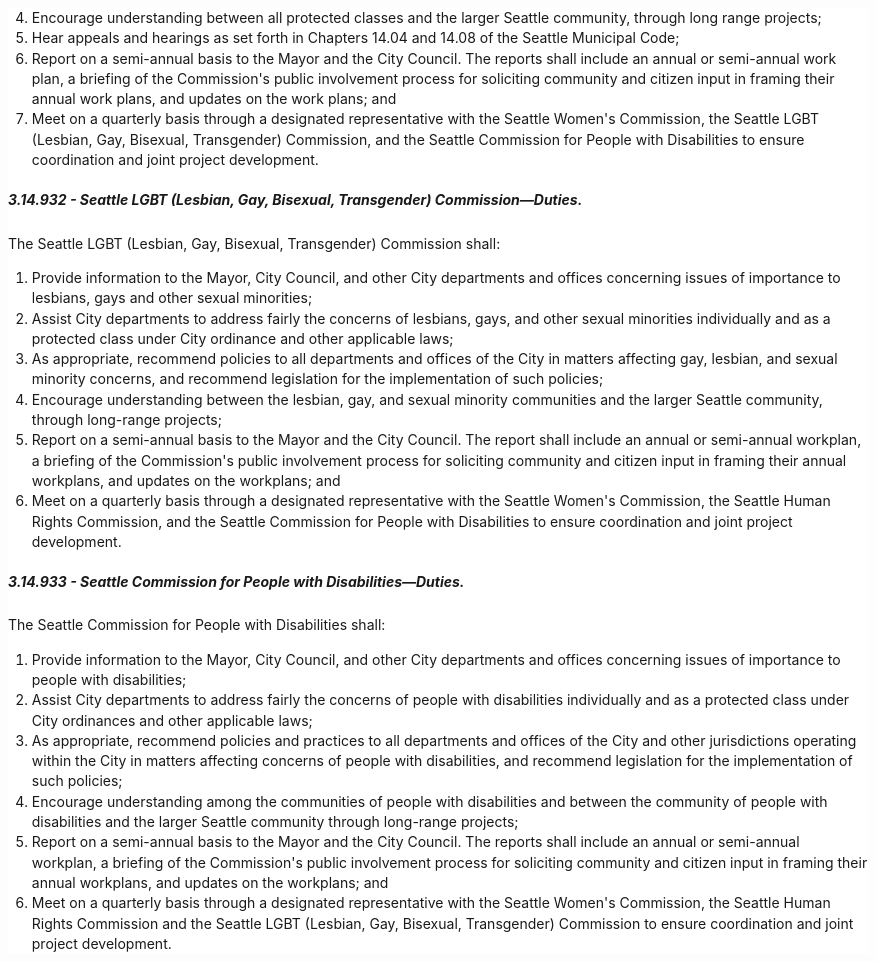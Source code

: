 4. Encourage understanding between all protected classes and the larger Seattle community, through long range projects;
5. Hear appeals and hearings as set forth in Chapters 14.04 and 14.08 of the Seattle Municipal Code;
6. Report on a semi-annual basis to the Mayor and the City Council. The reports shall include an annual or semi-annual work plan, a briefing of the Commission's public involvement process for soliciting community and citizen input in framing their annual work plans, and updates on the work plans; and
7. Meet on a quarterly basis through a designated representative with the Seattle Women's Commission, the Seattle LGBT (Lesbian, Gay, Bisexual, Transgender) Commission, and the Seattle Commission for People with Disabilities to ensure coordination and joint project development.

##### 3.14.932 - Seattle LGBT (Lesbian, Gay, Bisexual, Transgender) Commission—Duties.

The Seattle LGBT (Lesbian, Gay, Bisexual, Transgender) Commission shall:


1. Provide information to the Mayor, City Council, and other City departments and offices concerning issues of importance to lesbians, gays and other sexual minorities;
2. Assist City departments to address fairly the concerns of lesbians, gays, and other sexual minorities individually and as a protected class under City ordinance and other applicable laws;
3. As appropriate, recommend policies to all departments and offices of the City in matters affecting gay, lesbian, and sexual minority concerns, and recommend legislation for the implementation of such policies;
4. Encourage understanding between the lesbian, gay, and sexual minority communities and the larger Seattle community, through long-range projects;
5. Report on a semi-annual basis to the Mayor and the City Council. The report shall include an annual or semi-annual workplan, a briefing of the Commission's public involvement process for soliciting community and citizen input in framing their annual workplans, and updates on the workplans; and
6. Meet on a quarterly basis through a designated representative with the Seattle Women's Commission, the Seattle Human Rights Commission, and the Seattle Commission for People with Disabilities to ensure coordination and joint project development.

##### 3.14.933 - Seattle Commission for People with Disabilities—Duties.

The Seattle Commission for People with Disabilities shall:


1. Provide information to the Mayor, City Council, and other City departments and offices concerning issues of importance to people with disabilities;
2. Assist City departments to address fairly the concerns of people with disabilities individually and as a protected class under City ordinances and other applicable laws;
3. As appropriate, recommend policies and practices to all departments and offices of the City and other jurisdictions operating within the City in matters affecting concerns of people with disabilities, and recommend legislation for the implementation of such policies;
4. Encourage understanding among the communities of people with disabilities and between the community of people with disabilities and the larger Seattle community through long-range projects;
5. Report on a semi-annual basis to the Mayor and the City Council. The reports shall include an annual or semi-annual workplan, a briefing of the Commission's public involvement process for soliciting community and citizen input in framing their annual workplans, and updates on the workplans; and
6. Meet on a quarterly basis through a designated representative with the Seattle Women's Commission, the Seattle Human Rights Commission and the Seattle LGBT (Lesbian, Gay, Bisexual, Transgender) Commission to ensure coordination and joint project development.
